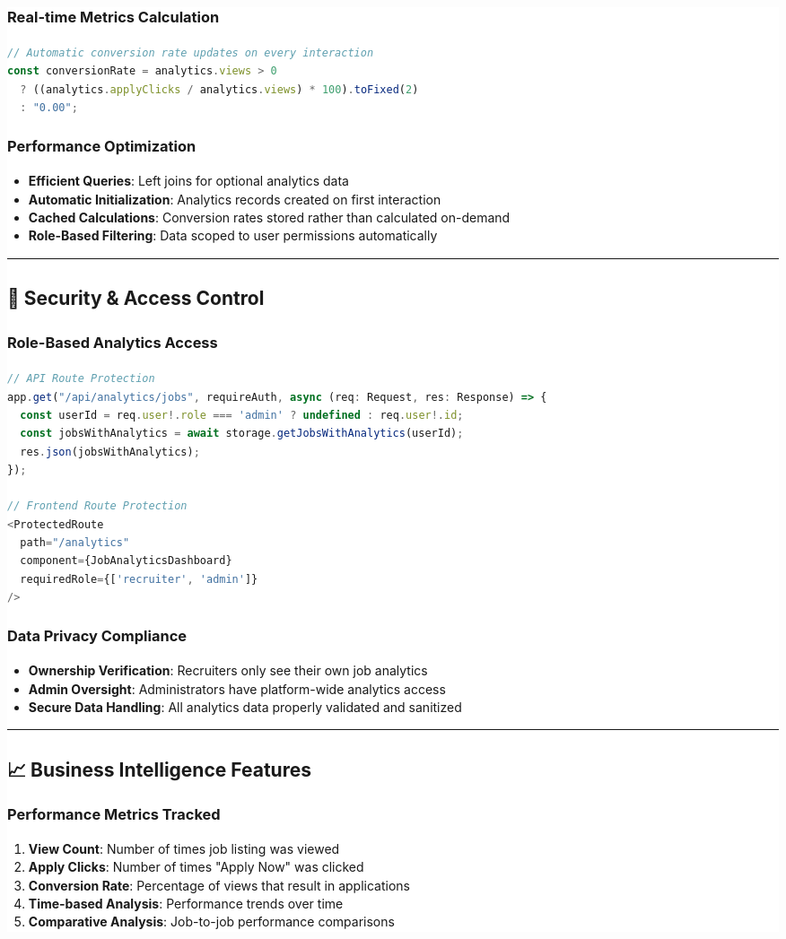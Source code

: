 ### Real-time Metrics Calculation
```typescript
// Automatic conversion rate updates on every interaction
const conversionRate = analytics.views > 0 
  ? ((analytics.applyClicks / analytics.views) * 100).toFixed(2)
  : "0.00";
```

### Performance Optimization
- **Efficient Queries**: Left joins for optional analytics data
- **Automatic Initialization**: Analytics records created on first interaction
- **Cached Calculations**: Conversion rates stored rather than calculated on-demand
- **Role-Based Filtering**: Data scoped to user permissions automatically

---

## 🔐 Security & Access Control

### Role-Based Analytics Access
```typescript
// API Route Protection
app.get("/api/analytics/jobs", requireAuth, async (req: Request, res: Response) => {
  const userId = req.user!.role === 'admin' ? undefined : req.user!.id;
  const jobsWithAnalytics = await storage.getJobsWithAnalytics(userId);
  res.json(jobsWithAnalytics);
});

// Frontend Route Protection
<ProtectedRoute 
  path="/analytics" 
  component={JobAnalyticsDashboard} 
  requiredRole={['recruiter', 'admin']} 
/>
```

### Data Privacy Compliance
- **Ownership Verification**: Recruiters only see their own job analytics
- **Admin Oversight**: Administrators have platform-wide analytics access
- **Secure Data Handling**: All analytics data properly validated and sanitized

---

## 📈 Business Intelligence Features

### Performance Metrics Tracked
1. **View Count**: Number of times job listing was viewed
2. **Apply Clicks**: Number of times "Apply Now" was clicked
3. **Conversion Rate**: Percentage of views that result in applications
4. **Time-based Analysis**: Performance trends over time
5. **Comparative Analysis**: Job-to-job performance comparisons
